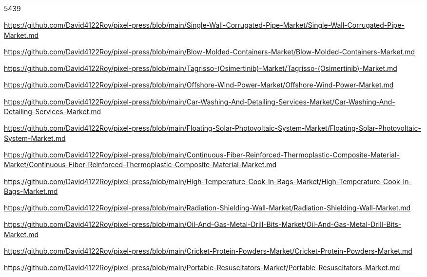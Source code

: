 5439</p><p><a href="https://github.com/David4122Roy/pixel-press/blob/main/Single-Wall-Corrugated-Pipe-Market/Single-Wall-Corrugated-Pipe-Market.md">https://github.com/David4122Roy/pixel-press/blob/main/Single-Wall-Corrugated-Pipe-Market/Single-Wall-Corrugated-Pipe-Market.md</a></p><p><a href="https://github.com/David4122Roy/pixel-press/blob/main/Blow-Molded-Containers-Market/Blow-Molded-Containers-Market.md">https://github.com/David4122Roy/pixel-press/blob/main/Blow-Molded-Containers-Market/Blow-Molded-Containers-Market.md</a></p><p><a href="https://github.com/David4122Roy/pixel-press/blob/main/Tagrisso-(Osimertinib)-Market/Tagrisso-(Osimertinib)-Market.md">https://github.com/David4122Roy/pixel-press/blob/main/Tagrisso-(Osimertinib)-Market/Tagrisso-(Osimertinib)-Market.md</a></p><p><a href="https://github.com/David4122Roy/pixel-press/blob/main/Offshore-Wind-Power-Market/Offshore-Wind-Power-Market.md">https://github.com/David4122Roy/pixel-press/blob/main/Offshore-Wind-Power-Market/Offshore-Wind-Power-Market.md</a></p><p><a href="https://github.com/David4122Roy/pixel-press/blob/main/Car-Washing-And-Detailing-Services-Market/Car-Washing-And-Detailing-Services-Market.md">https://github.com/David4122Roy/pixel-press/blob/main/Car-Washing-And-Detailing-Services-Market/Car-Washing-And-Detailing-Services-Market.md</a></p><p><a href="https://github.com/David4122Roy/pixel-press/blob/main/Floating-Solar-Photovoltaic-System-Market/Floating-Solar-Photovoltaic-System-Market.md">https://github.com/David4122Roy/pixel-press/blob/main/Floating-Solar-Photovoltaic-System-Market/Floating-Solar-Photovoltaic-System-Market.md</a></p><p><a href="https://github.com/David4122Roy/pixel-press/blob/main/Continuous-Fiber-Reinforced-Thermoplastic-Composite-Material-Market/Continuous-Fiber-Reinforced-Thermoplastic-Composite-Material-Market.md">https://github.com/David4122Roy/pixel-press/blob/main/Continuous-Fiber-Reinforced-Thermoplastic-Composite-Material-Market/Continuous-Fiber-Reinforced-Thermoplastic-Composite-Material-Market.md</a></p><p><a href="https://github.com/David4122Roy/pixel-press/blob/main/High-Temperature-Cook-In-Bags-Market/High-Temperature-Cook-In-Bags-Market.md">https://github.com/David4122Roy/pixel-press/blob/main/High-Temperature-Cook-In-Bags-Market/High-Temperature-Cook-In-Bags-Market.md</a></p><p><a href="https://github.com/David4122Roy/pixel-press/blob/main/Radiation-Shielding-Wall-Market/Radiation-Shielding-Wall-Market.md">https://github.com/David4122Roy/pixel-press/blob/main/Radiation-Shielding-Wall-Market/Radiation-Shielding-Wall-Market.md</a></p><p><a href="https://github.com/David4122Roy/pixel-press/blob/main/Oil-And-Gas-Metal-Drill-Bits-Market/Oil-And-Gas-Metal-Drill-Bits-Market.md">https://github.com/David4122Roy/pixel-press/blob/main/Oil-And-Gas-Metal-Drill-Bits-Market/Oil-And-Gas-Metal-Drill-Bits-Market.md</a></p><p><a href="https://github.com/David4122Roy/pixel-press/blob/main/Cricket-Protein-Powders-Market/Cricket-Protein-Powders-Market.md">https://github.com/David4122Roy/pixel-press/blob/main/Cricket-Protein-Powders-Market/Cricket-Protein-Powders-Market.md</a></p><p><a href="https://github.com/David4122Roy/pixel-press/blob/main/Portable-Resuscitators-Market/Portable-Resuscitators-Market.md">https://github.com/David4122Roy/pixel-press/blob/main/Portable-Resuscitators-Market/Portable-Resuscitators-Market.md</a></p>